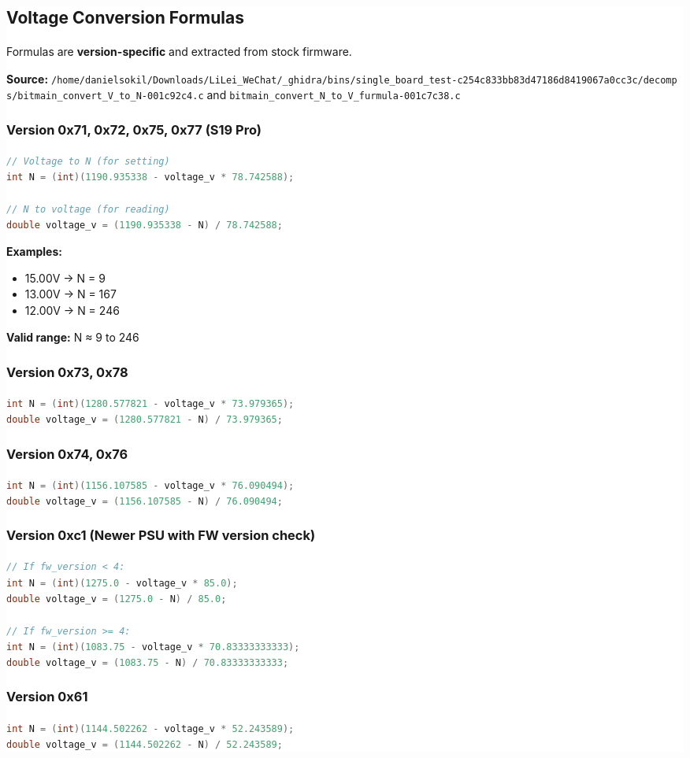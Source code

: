 ## Voltage Conversion Formulas

Formulas are **version-specific** and extracted from stock firmware.

**Source:** `/home/danielsokil/Downloads/LiLei_WeChat/_ghidra/bins/single_board_test-c254c833bb83d47186d8419067a0cc3c/decomps/bitmain_convert_V_to_N-001c92c4.c` and `bitmain_convert_N_to_V_furmula-001c7c38.c`

### Version 0x71, 0x72, 0x75, 0x77 (S19 Pro)

```c
// Voltage to N (for setting)
int N = (int)(1190.935338 - voltage_v * 78.742588);

// N to voltage (for reading)
double voltage_v = (1190.935338 - N) / 78.742588;
```

**Examples:**

- 15.00V → N = 9
- 13.00V → N = 167
- 12.00V → N = 246

**Valid range:** N ≈ 9 to 246

### Version 0x73, 0x78

```c
int N = (int)(1280.577821 - voltage_v * 73.979365);
double voltage_v = (1280.577821 - N) / 73.979365;
```

### Version 0x74, 0x76

```c
int N = (int)(1156.107585 - voltage_v * 76.090494);
double voltage_v = (1156.107585 - N) / 76.090494;
```

### Version 0xc1 (Newer PSU with FW version check)

```c
// If fw_version < 4:
int N = (int)(1275.0 - voltage_v * 85.0);
double voltage_v = (1275.0 - N) / 85.0;

// If fw_version >= 4:
int N = (int)(1083.75 - voltage_v * 70.83333333333);
double voltage_v = (1083.75 - N) / 70.83333333333;
```

### Version 0x61

```c
int N = (int)(1144.502262 - voltage_v * 52.243589);
double voltage_v = (1144.502262 - N) / 52.243589;
```

